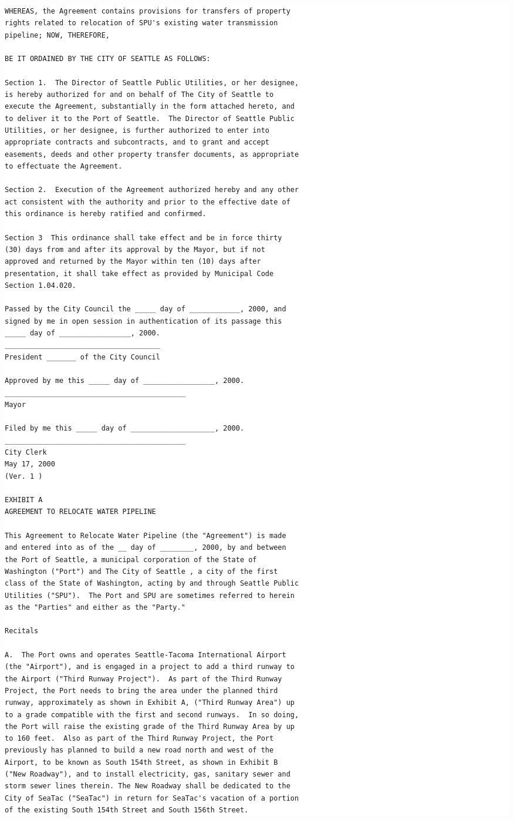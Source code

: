     WHEREAS, the Agreement contains provisions for transfers of property  
    rights related to relocation of SPU's existing water transmission  
    pipeline; NOW, THEREFORE,  
  
    BE IT ORDAINED BY THE CITY OF SEATTLE AS FOLLOWS:  
  
    Section 1.  The Director of Seattle Public Utilities, or her designee,  
    is hereby authorized for and on behalf of The City of Seattle to  
    execute the Agreement, substantially in the form attached hereto, and  
    to deliver it to the Port of Seattle.  The Director of Seattle Public  
    Utilities, or her designee, is further authorized to enter into  
    appropriate contracts and subcontracts, and to grant and accept  
    easements, deeds and other property transfer documents, as appropriate  
    to effectuate the Agreement.  
  
    Section 2.  Execution of the Agreement authorized hereby and any other  
    act consistent with the authority and prior to the effective date of  
    this ordinance is hereby ratified and confirmed.  
  
    Section 3  This ordinance shall take effect and be in force thirty  
    (30) days from and after its approval by the Mayor, but if not  
    approved and returned by the Mayor within ten (10) days after  
    presentation, it shall take effect as provided by Municipal Code  
    Section 1.04.020.  
  
    Passed by the City Council the _____ day of ____________, 2000, and  
    signed by me in open session in authentication of its passage this  
    _____ day of _________________, 2000.  
    _____________________________________  
    President _______ of the City Council  
  
    Approved by me this _____ day of _________________, 2000.  
    ___________________________________________  
    Mayor  
  
    Filed by me this _____ day of ____________________, 2000.  
    ___________________________________________  
    City Clerk  
    May 17, 2000  
    (Ver. 1 )  
  
    EXHIBIT A  
    AGREEMENT TO RELOCATE WATER PIPELINE  
  
    This Agreement to Relocate Water Pipeline (the "Agreement") is made  
    and entered into as of the __ day of ________, 2000, by and between  
    the Port of Seattle, a municipal corporation of the State of  
    Washington ("Port") and The City of Seattle , a city of the first  
    class of the State of Washington, acting by and through Seattle Public  
    Utilities ("SPU").  The Port and SPU are sometimes referred to herein  
    as the "Parties" and either as the "Party."  
  
    Recitals  
  
    A.  The Port owns and operates Seattle-Tacoma International Airport  
    (the "Airport"), and is engaged in a project to add a third runway to  
    the Airport ("Third Runway Project").  As part of the Third Runway  
    Project, the Port needs to bring the area under the planned third  
    runway, approximately as shown in Exhibit A, ("Third Runway Area") up  
    to a grade compatible with the first and second runways.  In so doing,  
    the Port will raise the existing grade of the Third Runway Area by up  
    to 160 feet.  Also as part of the Third Runway Project, the Port  
    previously has planned to build a new road north and west of the  
    Airport, to be known as South 154th Street, as shown in Exhibit B  
    ("New Roadway"), and to install electricity, gas, sanitary sewer and  
    storm sewer lines therein. The New Roadway shall be dedicated to the  
    City of SeaTac ("SeaTac") in return for SeaTac's vacation of a portion  
    of the existing South 154th Street and South 156th Street.  
